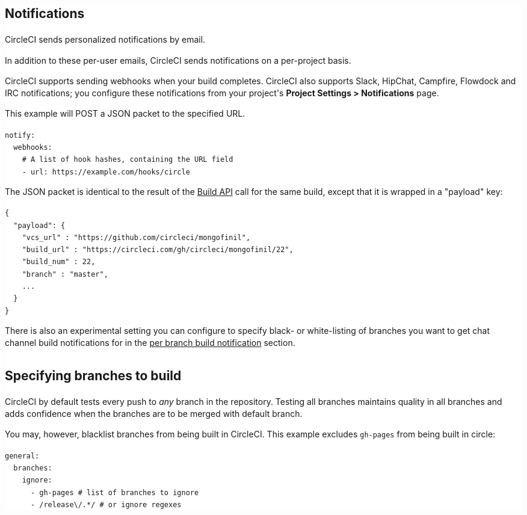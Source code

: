 <h2 id="notify">Notifications</h2>

CircleCI sends personalized notifications by email.

In addition to these per-user emails, CircleCI sends notifications on a per-project basis.

CircleCI supports sending webhooks when your build completes.
CircleCI also supports Slack, HipChat, Campfire, Flowdock and IRC notifications; you configure these notifications from your project's **Project Settings > Notifications** page.

This example will POST a JSON packet to the specified URL.

```
notify:
  webhooks:
    # A list of hook hashes, containing the URL field
    - url: https://example.com/hooks/circle
```

The JSON packet is identical to the result of the
[Build API]({{site.baseurl}}/api/#build)
call for the same build, except that it is wrapped in a "payload" key:

```
{
  "payload": {
    "vcs_url" : "https://github.com/circleci/mongofinil",
    "build_url" : "https://circleci.com/gh/circleci/mongofinil/22",
    "build_num" : 22,
    "branch" : "master",
    ...
  }
}

```

There is also an experimental setting you can configure to specify black- or white-listing of branches
you want to get chat channel build notifications for in the
[per branch build notification](#per-branch-notifications) section.

<h2 id="branches">Specifying branches to build</h2>

CircleCI by default tests every push to _any_ branch in the repository.
Testing all branches maintains quality in all branches and adds
confidence when the branches are to be merged with default branch.

You may, however, blacklist branches from being built in CircleCI.  This example
excludes `gh-pages` from being built in circle:

```
general:
  branches:
    ignore:
      - gh-pages # list of branches to ignore
      - /release\/.*/ # or ignore regexes
```
